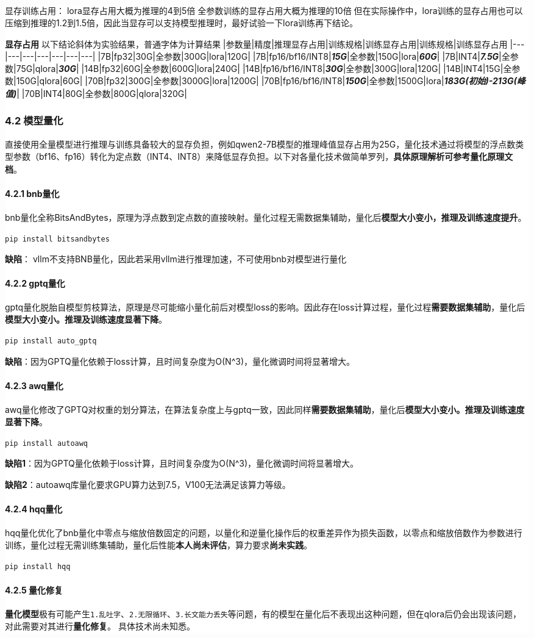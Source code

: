显存训练占用：
  lora显存占用大概为推理的4到5倍
  全参数训练的显存占用大概为推理的10倍
  但在实际操作中，lora训练的显存占用也可以压缩到推理的1.2到1.5倍，因此当显存可以支持模型推理时，最好试验一下lora训练再下结论。

**显存占用**
以下结论斜体为实验结果，普通字体为计算结果
|参数量|精度|推理显存占用|训练规格|训练显存占用|训练规格|训练显存占用
|---|---|---|---|---|---|---|
|7B|fp32|30G|全参数|300G|lora|120G|
|7B|fp16/bf16/INT8|***15G***|全参数|150G|lora|***60G***|
|7B|INT4|***7.5G***|全参数|75G|qlora|***30G***|
|14B|fp32|60G|全参数|600G|lora|240G|
|14B|fp16/bf16/INT8|***30G***|全参数|300G|lora|120G|
|14B|INT4|15G|全参数|150G|qlora|60G|
|70B|fp32|300G|全参数|3000G|lora|1200G|
|70B|fp16/bf16/INT8|***150G***|全参数|1500G|lora|***183G(初始)-213G(峰值)***|
|70B|INT4|80G|全参数|800G|qlora|320G|




### 4.2 模型量化
直接使用全量模型进行推理与训练具备较大的显存负担，例如qwen2-7B模型的推理峰值显存占用为25G，量化技术通过将模型的浮点数类型参数（bf16、fp16）转化为定点数（INT4、INT8）来降低显存负担。以下对各量化技术做简单罗列，**具体原理解析可参考量化原理文档**。
#### 4.2.1 bnb量化
bnb量化全称BitsAndBytes，原理为浮点数到定点数的直接映射。量化过程无需数据集辅助，量化后**模型大小变小，推理及训练速度提升**。
```bash
pip install bitsandbytes
```
**缺陷**： vllm不支持BNB量化，因此若采用vllm进行推理加速，不可使用bnb对模型进行量化
#### 4.2.2 gptq量化
gptq量化脱胎自模型剪枝算法，原理是尽可能缩小量化前后对模型loss的影响。因此存在loss计算过程，量化过程**需要数据集辅助**，量化后**模型大小变小。推理及训练速度显著下降**。
```bash
pip install auto_gptq
```
**缺陷**：因为GPTQ量化依赖于loss计算，且时间复杂度为O(N^3)，量化微调时间将显著增大。
#### 4.2.3 awq量化
awq量化修改了GPTQ对权重的划分算法，在算法复杂度上与gptq一致，因此同样**需要数据集辅助**，量化后**模型大小变小。推理及训练速度显著下降**。
```bash
pip install autoawq
```
**缺陷1**：因为GPTQ量化依赖于loss计算，且时间复杂度为O(N^3)，量化微调时间将显著增大。

**缺陷2**：autoawq库量化要求GPU算力达到7.5，V100无法满足该算力等级。
#### 4.2.4 hqq量化
hqq量化优化了bnb量化中零点与缩放倍数固定的问题，以量化和逆量化操作后的权重差异作为损失函数，以零点和缩放倍数作为参数进行训练，量化过程无需训练集辅助，量化后性能**本人尚未评估**，算力要求**尚未实践**。
```bash
pip install hqq
```
#### 4.2.5 量化修复
**量化模型**极有可能产生`1.乱吐字`、`2.无限循环`、`3.长文能力丢失`等问题，有的模型在量化后不表现出这种问题，但在qlora后仍会出现该问题，对此需要对其进行**量化修复**。
具体技术尚未知悉。
